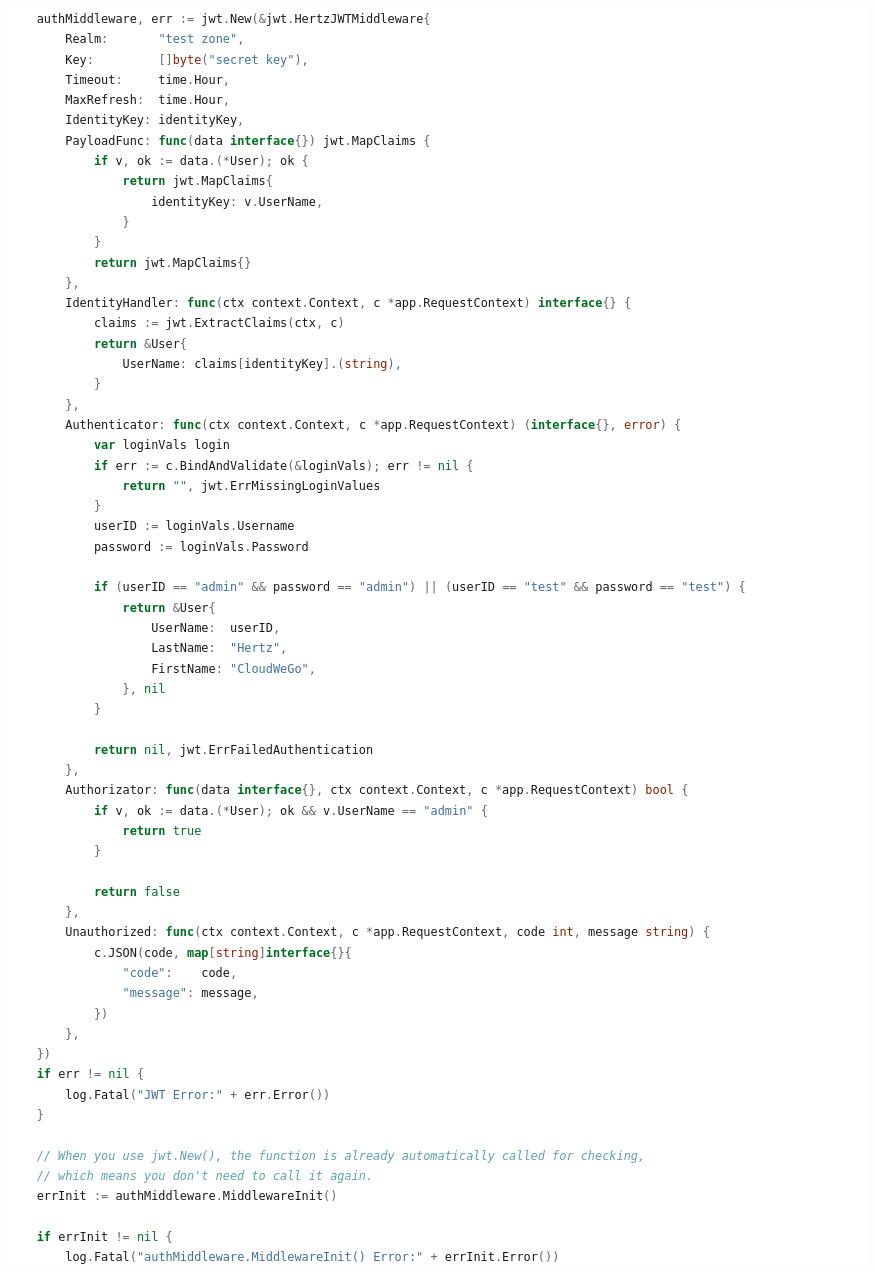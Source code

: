 ```go
    authMiddleware, err := jwt.New(&jwt.HertzJWTMiddleware{
        Realm:       "test zone",
        Key:         []byte("secret key"),
        Timeout:     time.Hour,
        MaxRefresh:  time.Hour,
        IdentityKey: identityKey,
        PayloadFunc: func(data interface{}) jwt.MapClaims {
            if v, ok := data.(*User); ok {
                return jwt.MapClaims{
                    identityKey: v.UserName,
                }
            }
            return jwt.MapClaims{}
        },
        IdentityHandler: func(ctx context.Context, c *app.RequestContext) interface{} {
            claims := jwt.ExtractClaims(ctx, c)
            return &User{
                UserName: claims[identityKey].(string),
            }
        },
        Authenticator: func(ctx context.Context, c *app.RequestContext) (interface{}, error) {
            var loginVals login
            if err := c.BindAndValidate(&loginVals); err != nil {
                return "", jwt.ErrMissingLoginValues
            }
            userID := loginVals.Username
            password := loginVals.Password

            if (userID == "admin" && password == "admin") || (userID == "test" && password == "test") {
                return &User{
                    UserName:  userID,
                    LastName:  "Hertz",
                    FirstName: "CloudWeGo",
                }, nil
            }

            return nil, jwt.ErrFailedAuthentication
        },
        Authorizator: func(data interface{}, ctx context.Context, c *app.RequestContext) bool {
            if v, ok := data.(*User); ok && v.UserName == "admin" {
                return true
            }

            return false
        },
        Unauthorized: func(ctx context.Context, c *app.RequestContext, code int, message string) {
            c.JSON(code, map[string]interface{}{
                "code":    code,
                "message": message,
            })
        },
    })
    if err != nil {
        log.Fatal("JWT Error:" + err.Error())
    }

    // When you use jwt.New(), the function is already automatically called for checking,
    // which means you don't need to call it again.
    errInit := authMiddleware.MiddlewareInit()

    if errInit != nil {
        log.Fatal("authMiddleware.MiddlewareInit() Error:" + errInit.Error())
```
